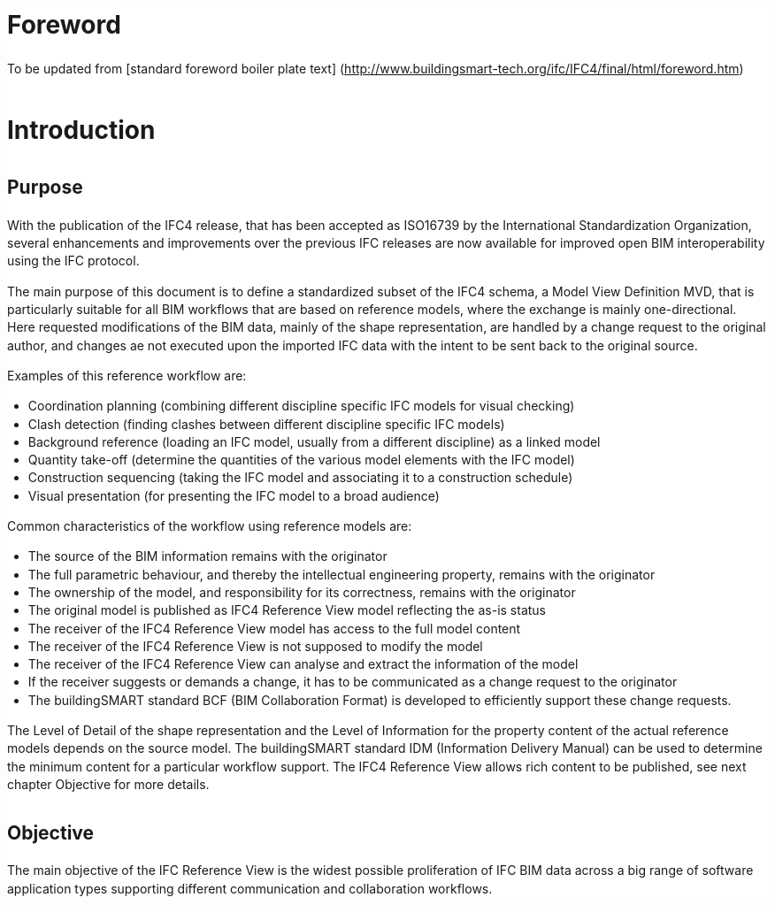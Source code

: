# Foreword

To be updated from [standard foreword boiler plate text] (http://www.buildingsmart-tech.org/ifc/IFC4/final/html/foreword.htm)

# Introduction

## Purpose
With the publication of the IFC4 release, that has been accepted as ISO16739 by the International Standardization Organization, several enhancements and improvements over the previous IFC releases are now available for improved open BIM interoperability using the IFC protocol.

The main purpose of this document is to define a standardized subset of the IFC4 schema, a Model View Definition MVD, that is particularly suitable for all BIM workflows that are based on reference models, where the exchange is mainly one-directional. Here requested modifications of the BIM data, mainly of the shape representation, are handled by a change request to the original author, and changes ae not executed upon the imported IFC data with the intent to be sent back to the original source.

Examples of this reference workflow are:
- Coordination planning (combining different discipline specific IFC models for visual checking)
- Clash detection (finding clashes between different discipline specific IFC models)
- Background reference (loading an IFC model, usually from a different discipline) as a linked model
- Quantity take-off (determine the quantities of the various model elements with the IFC model)
- Construction sequencing (taking the IFC model and associating it to a construction schedule)
- Visual presentation (for presenting the IFC model to a broad audience)

Common characteristics of the workflow using reference models are:
- The source of the BIM information remains with the originator
- The full parametric behaviour, and thereby the intellectual engineering property, remains with the originator
- The ownership of the model, and responsibility for its correctness, remains with the originator 
- The original model is published as IFC4 Reference View model reflecting the as-is status
- The receiver of the IFC4 Reference View model has access to the full model content
- The receiver of the IFC4 Reference View is not supposed to modify the model
- The receiver of the IFC4 Reference View can analyse and extract the information of the model
- If the receiver suggests or demands a change, it has to be communicated as a change request to the originator
- The buildingSMART standard BCF (BIM Collaboration Format) is developed to efficiently support these change requests. 

The Level of Detail of the shape representation and the Level of Information for the property content of the actual reference models depends on the source model. The buildingSMART standard IDM (Information Delivery Manual) can be used to determine the minimum content for a particular workflow support. The IFC4 Reference View allows rich content to be published, see next chapter Objective for more details. 

## Objective
The main objective of the IFC Reference View is the widest possible proliferation of IFC BIM data across a big range of software application types supporting different communication and collaboration workflows.
